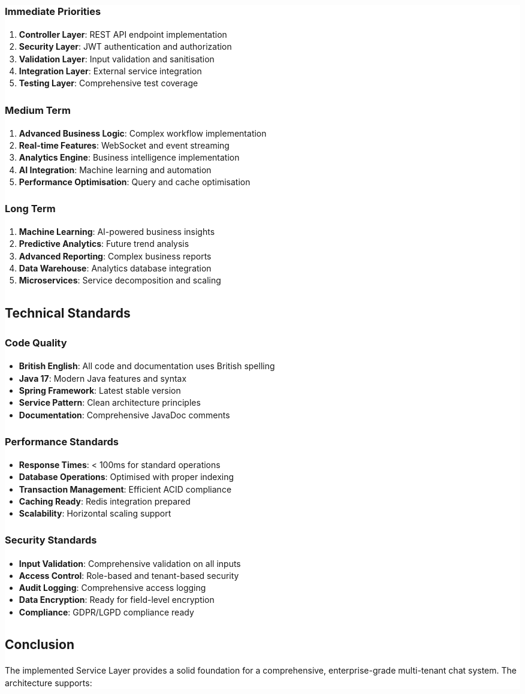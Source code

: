 ### Immediate Priorities
1. **Controller Layer**: REST API endpoint implementation
2. **Security Layer**: JWT authentication and authorization
3. **Validation Layer**: Input validation and sanitisation
4. **Integration Layer**: External service integration
5. **Testing Layer**: Comprehensive test coverage

### Medium Term
1. **Advanced Business Logic**: Complex workflow implementation
2. **Real-time Features**: WebSocket and event streaming
3. **Analytics Engine**: Business intelligence implementation
4. **AI Integration**: Machine learning and automation
5. **Performance Optimisation**: Query and cache optimisation

### Long Term
1. **Machine Learning**: AI-powered business insights
2. **Predictive Analytics**: Future trend analysis
3. **Advanced Reporting**: Complex business reports
4. **Data Warehouse**: Analytics database integration
5. **Microservices**: Service decomposition and scaling

## Technical Standards

### Code Quality
- **British English**: All code and documentation uses British spelling
- **Java 17**: Modern Java features and syntax
- **Spring Framework**: Latest stable version
- **Service Pattern**: Clean architecture principles
- **Documentation**: Comprehensive JavaDoc comments

### Performance Standards
- **Response Times**: < 100ms for standard operations
- **Database Operations**: Optimised with proper indexing
- **Transaction Management**: Efficient ACID compliance
- **Caching Ready**: Redis integration prepared
- **Scalability**: Horizontal scaling support

### Security Standards
- **Input Validation**: Comprehensive validation on all inputs
- **Access Control**: Role-based and tenant-based security
- **Audit Logging**: Comprehensive access logging
- **Data Encryption**: Ready for field-level encryption
- **Compliance**: GDPR/LGPD compliance ready

## Conclusion

The implemented Service Layer provides a solid foundation for a comprehensive, enterprise-grade multi-tenant chat system. The architecture supports:
